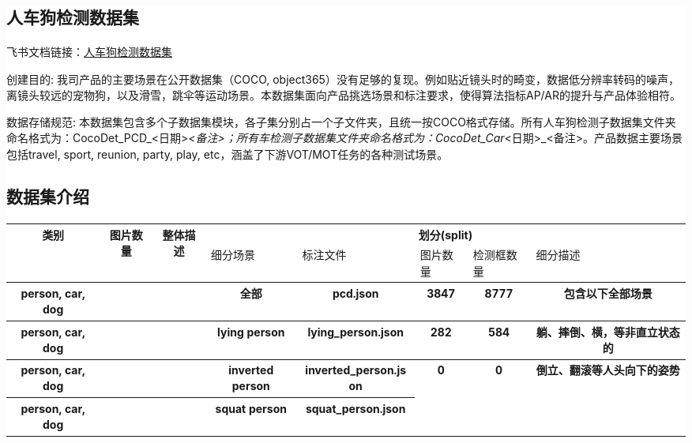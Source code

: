 
## 人车狗检测数据集
飞书文档链接：[人车狗检测数据集 ](https://arashivision.feishu.cn/wiki/wikcnt58KHrWlJ3Ig5HnCaCkSzc)  


创建目的: 我司产品的主要场景在公开数据集（COCO, object365）没有足够的复现。例如贴近镜头时的畸变，数据低分辨率转码的噪声，离镜头较远的宠物狗，以及滑雪，跳伞等运动场景。本数据集面向产品挑选场景和标注要求，使得算法指标AP/AR的提升与产品体验相符。

数据存储规范: 本数据集包含多个子数据集模块，各子集分别占一个子文件夹，且统一按COCO格式存储。所有人车狗检测子数据集文件夹命名格式为：CocoDet_PCD_<日期>_<备注>；所有车检测子数据集文件夹命名格式为：CocoDet_Car_<日期>_<备注>。产品数据主要场景包括travel, sport, reunion, party, play, etc，涵盖了下游VOT/MOT任务的各种测试场景。

## 数据集介绍

<table>
    <tr>
        <th rowspan="2"> 类别 </th> 
        <th rowspan="2"> 图片数量 </th> 
        <th rowspan="2"> 整体描述 </th> 
        <th colspan="5"> 划分(split) </th>  
    </tr>
    <tr> 
        <td> 细分场景 </td>
        <td> 标注文件 </td>
        <td> 图片数量 </td>
        <td> 检测框数量 </td>
        <td> 细分描述 </td>
    </tr>
    <tr> 
        <th> person, car, dog                         </th>  
        <th>                   </th> 
        <th>                         </th> 
        <th> 全部  </th> 
        <th> pcd.json  </th>  
        <th> 3847 </th> 
        <th> 8777 </th> 
        <th> 包含以下全部场景  </th>   
    </tr>
    <tr> 
        <th> person, car, dog                         </th>  
        <th>                   </th> 
        <th>                         </th> 
        <th>  lying person  </th> 
        <th>  lying_person.json  </th>  
        <th> 282 </th> 
        <th> 584 </th> 
        <th>  躺、摔倒、横，等非直立状态的  </th>   
    </tr>
    <tr> 
        <th> person, car, dog                         </th>  
        <th>                   </th> 
        <th>                         </th> 
        <th>  inverted person  </th> 
        <th>  inverted_person.json  </th>  
        <th> 0 </th> 
        <th> 0 </th> 
        <th> 倒立、翻滚等人头向下的姿势  </th>   
    </tr>
    <tr> 
        <th> person, car, dog                         </th>  
        <th>                   </th> 
        <th>                         </th> 
        <th> squat person  </th> 
        <th> squat_person.json  </th>  